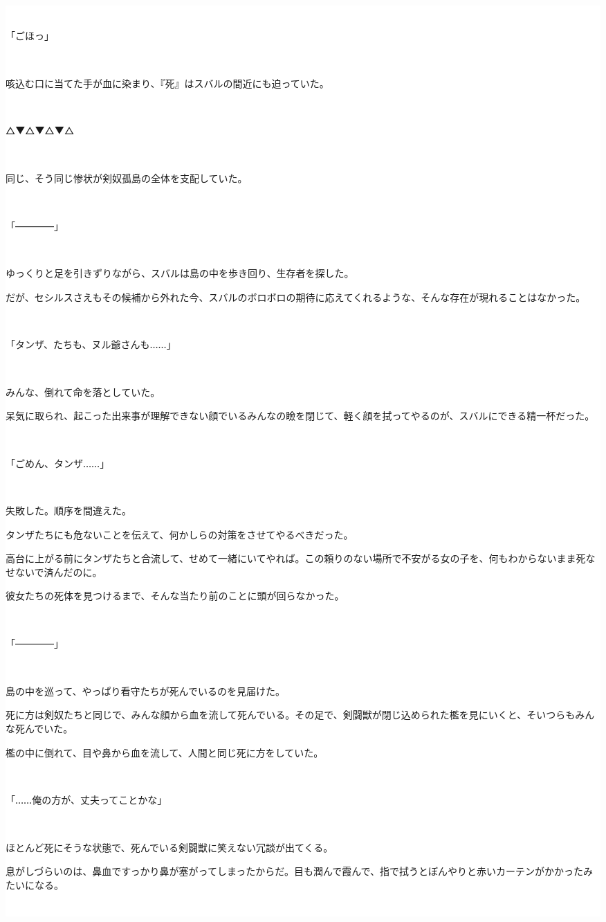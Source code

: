 　

「ごほっ」

　

咳込む口に当てた手が血に染まり、『死』はスバルの間近にも迫っていた。

　

△▼△▼△▼△

　

同じ、そう同じ惨状が剣奴孤島の全体を支配していた。

　

「――――」

　

ゆっくりと足を引きずりながら、スバルは島の中を歩き回り、生存者を探した。

だが、セシルスさえもその候補から外れた今、スバルのボロボロの期待に応えてくれるような、そんな存在が現れることはなかった。

　

「タンザ、たちも、ヌル爺さんも……」

　

みんな、倒れて命を落としていた。

呆気に取られ、起こった出来事が理解できない顔でいるみんなの瞼を閉じて、軽く顔を拭ってやるのが、スバルにできる精一杯だった。

　

「ごめん、タンザ……」

　

失敗した。順序を間違えた。

タンザたちにも危ないことを伝えて、何かしらの対策をさせてやるべきだった。

高台に上がる前にタンザたちと合流して、せめて一緒にいてやれば。この頼りのない場所で不安がる女の子を、何もわからないまま死なせないで済んだのに。

彼女たちの死体を見つけるまで、そんな当たり前のことに頭が回らなかった。

　

「――――」

　

島の中を巡って、やっぱり看守たちが死んでいるのを見届けた。

死に方は剣奴たちと同じで、みんな顔から血を流して死んでいる。その足で、剣闘獣が閉じ込められた檻を見にいくと、そいつらもみんな死んでいた。

檻の中に倒れて、目や鼻から血を流して、人間と同じ死に方をしていた。

　

「……俺の方が、丈夫ってことかな」

　

ほとんど死にそうな状態で、死んでいる剣闘獣に笑えない冗談が出てくる。

息がしづらいのは、鼻血ですっかり鼻が塞がってしまったからだ。目も潤んで霞んで、指で拭うとぼんやりと赤いカーテンがかかったみたいになる。

　
